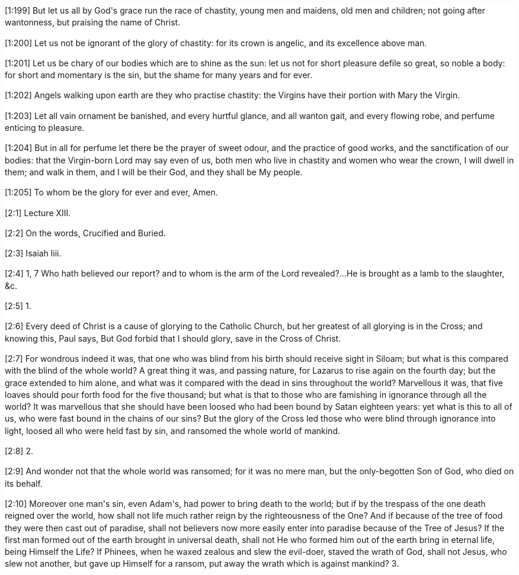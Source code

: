 [1:199] But let us all by God's grace run the race of chastity, young men and maidens, old men and children; not going after wantonness, but praising the name of Christ.

[1:200] Let us not be ignorant of the glory of chastity: for its crown is angelic, and its excellence above man.

[1:201] Let us be chary of our bodies which are to shine as the sun: let us not for short pleasure defile so great, so noble a body: for short and momentary is the sin, but the shame for many years and for ever.

[1:202] Angels walking upon earth are they who practise chastity: the Virgins have their portion with Mary the Virgin.

[1:203] Let all vain ornament be banished, and every hurtful glance, and all wanton gait, and every flowing robe, and perfume enticing to pleasure.

[1:204] But in all for perfume let there be the prayer of sweet odour, and the practice of good works, and the sanctification of our bodies: that the Virgin-born Lord may say even of us, both men who live in chastity and women who wear the crown, I will dwell in them; and walk in them, and I will be their God, and they shall be My people.

[1:205] To whom be the glory for ever and ever, Amen.

[2:1] Lecture XIII.

[2:2] On the words, Crucified and Buried.

[2:3] Isaiah liii.

[2:4] 1, 7  Who hath believed our report? and to whom is the arm of the Lord revealed?…He is brought as a lamb to the slaughter, &c.

[2:5] 1.

[2:6] Every deed of Christ is a cause of glorying to the Catholic Church, but her greatest of all glorying is in the Cross; and knowing this, Paul says, But God forbid that I should glory, save in the Cross of Christ.

[2:7] For wondrous indeed it was, that one who was blind from his birth should receive sight in Siloam; but what is this compared with the blind of the whole world? A great thing it was, and passing nature, for Lazarus to rise again on the fourth day; but the grace extended to him alone, and what was it compared with the dead in sins throughout the world? Marvellous it was, that five loaves should pour forth food for the five thousand; but what is that to those who are famishing in ignorance through all the world? It was marvellous that she should have been loosed who had been bound by Satan eighteen years: yet what is this to all of us, who were fast bound in the chains of our sins? But the glory of the Cross led those who were blind through ignorance into light, loosed all who were held fast by sin, and ransomed the whole world of mankind.

[2:8] 2.

[2:9] And wonder not that the whole world was ransomed; for it was no mere man, but the only-begotten Son of God, who died on its behalf.

[2:10] Moreover one man's sin, even Adam's, had power to bring death to the world; but if by the trespass of the one death reigned over the world, how shall not life much rather reign by the righteousness of the One? And if because of the tree of food they were then cast out of paradise, shall not believers now more easily enter into paradise because of the Tree of Jesus? If the first man formed out of the earth brought in universal death, shall not He who formed him out of the earth bring in eternal life, being Himself the Life? If Phinees, when he waxed zealous and slew the evil-doer, staved the wrath of God, shall not Jesus, who slew not another, but gave up Himself for a ransom, put away the wrath which is against mankind?  3.
